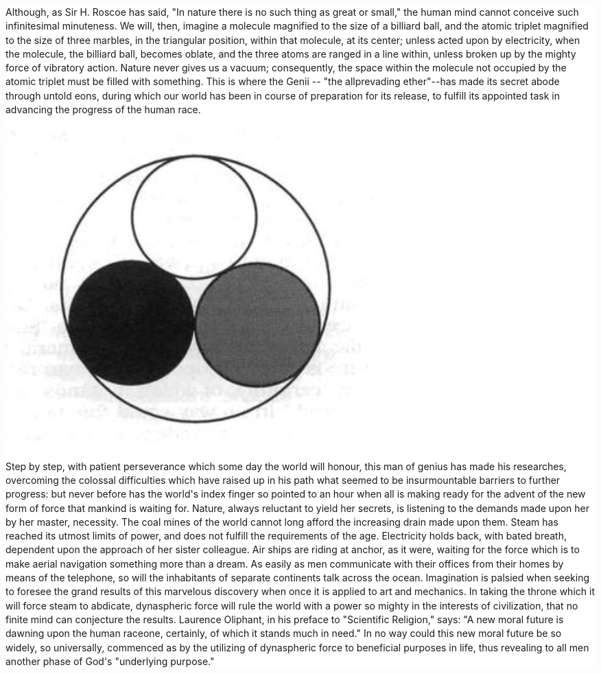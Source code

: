 Although, as Sir H. Roscoe has said, "In nature there is no such thing as great or small," the human mind cannot conceive such infinitesimal minuteness. We will, then, imagine a molecule magnified to the size of a billiard ball, and the atomic triplet magnified to the size of three marbles, in the triangular position, within that molecule, at its center; unless acted upon by electricity, when the molecule, the billiard ball, becomes oblate, and the three atoms are ranged in a line within, unless broken up by the mighty force of vibratory action. Nature never gives us a vacuum; consequently, the space within the molecule not occupied by the atomic triplet must be filled with something. This is where the Genii -- "the allprevading ether"--has made its secret abode through untold eons, during which our world has been in course of preparation for its release, to fulfill its appointed task in advancing the progress of the human race.

![](assets/ks-1002-01.png)

Step by step, with patient perseverance which some day the world will honour, this man of genius has made his researches, overcoming the colossal difficulties which have raised up in his path what seemed to be insurmountable barriers to further progress: but never before has the world's index finger so pointed to an hour when all is making ready for the advent of the new form of force that mankind is waiting for. Nature, always reluctant to yield her secrets, is listening to the demands made upon her by her master, necessity. The coal mines of the world cannot long afford the increasing drain made upon them. Steam has reached its utmost limits of power, and does not fulfill the requirements of the age. Electricity holds back, with bated breath, dependent upon the approach of her sister colleague. Air ships are riding at anchor, as it were, waiting for the force which is to make aerial navigation something more than a dream. As easily as men communicate with their offices from their homes by means of the telephone, so will the inhabitants of separate continents talk across the ocean. Imagination is palsied when seeking to foresee the grand results of this marvelous discovery when once it is applied to art and mechanics. In taking the throne which it will force steam to abdicate, dynaspheric force will rule the world with a power so mighty in the interests of civilization, that no finite mind can conjecture the results. Laurence Oliphant, in his preface to "Scientific Religion," says: "A new moral future is dawning upon the human raceone, certainly, of which it stands much in need." In no way could this new moral future be so widely, so universally, commenced as by the utilizing of dynaspheric force to beneficial purposes in life, thus revealing to all men another phase of God's "underlying purpose."
